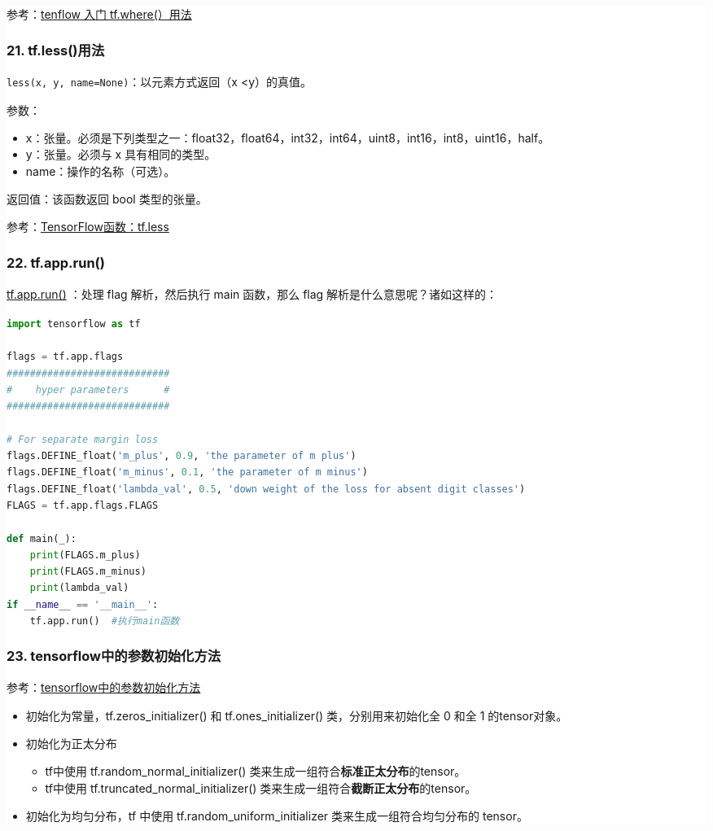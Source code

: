 参考：[tenflow 入门 tf.where(）用法](https://blog.csdn.net/ustbbsy/article/details/79564828)

### 21. tf.less()用法

`less(x, y, name=None)`：以元素方式返回（x <y）的真值。

参数：

- x：张量。必须是下列类型之一：float32，float64，int32，int64，uint8，int16，int8，uint16，half。
- y：张量。必须与 x 具有相同的类型。
- name：操作的名称（可选）。

返回值：该函数返回 bool 类型的张量。

参考：[TensorFlow函数：tf.less](https://www.w3cschool.cn/tensorflow_python/tensorflow_python-fw182f4x.html)

### 22. tf.app.run()

[tf.app.run()](https://blog.csdn.net/helei001/article/details/51859423) ：处理 flag 解析，然后执行 main 函数，那么 flag 解析是什么意思呢？诸如这样的：

``` python
import tensorflow as tf

flags = tf.app.flags
############################
#    hyper parameters      #
############################

# For separate margin loss
flags.DEFINE_float('m_plus', 0.9, 'the parameter of m plus')
flags.DEFINE_float('m_minus', 0.1, 'the parameter of m minus')
flags.DEFINE_float('lambda_val', 0.5, 'down weight of the loss for absent digit classes')
FLAGS = tf.app.flags.FLAGS

def main(_):
    print(FLAGS.m_plus)
    print(FLAGS.m_minus)
    print(lambda_val)
if __name__ == '__main__':
    tf.app.run()  #执行main函数  
```

### 23. tensorflow中的参数初始化方法

参考：[tensorflow中的参数初始化方法](https://blog.csdn.net/dcrmg/article/details/80034075)

- 初始化为常量，tf.zeros_initializer() 和 tf.ones_initializer() 类，分别用来初始化全 0 和全 1 的tensor对象。

- 初始化为正太分布

  - tf中使用 tf.random_normal_initializer() 类来生成一组符合**标准正太分布**的tensor。
  - tf中使用 tf.truncated_normal_initializer() 类来生成一组符合**截断正太分布**的tensor。

- 初始化为均匀分布，tf 中使用 tf.random_uniform_initializer 类来生成一组符合均匀分布的 tensor。
